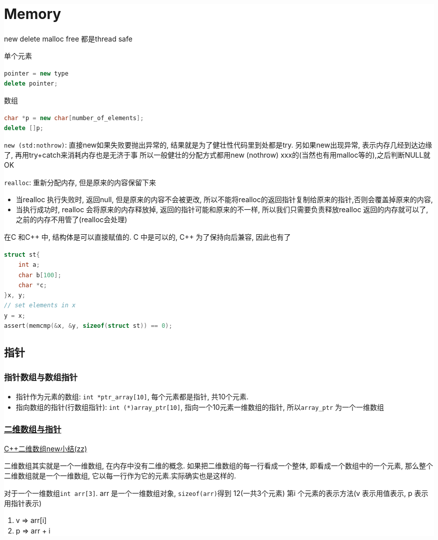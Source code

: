 # Memory
new delete malloc free 都是thread safe

单个元素
```c++
pointer = new type
delete pointer;
```

数组
```c++
char *p = new char[number_of_elements];
delete []p;
```

`new (std:nothrow)`: 直接new如果失败要抛出异常的, 结果就是为了健壮性代码里到处都是try. 另如果new出现异常, 表示内存几经到达边缘了, 再用try+catch来消耗内存也是无济于事
所以一般健壮的分配方式都用new (nothrow) xxx的(当然也有用malloc等的),之后判断NULL就OK

`realloc`: 重新分配内存, 但是原来的内容保留下来

- 当realloc 执行失败时, 返回null, 但是原来的内容不会被更改, 所以不能将realloc的返回指针复制给原来的指针,否则会覆盖掉原来的内容,
- 当执行成功时, realloc 会将原来的内存释放掉, 返回的指针可能和原来的不一样, 所以我们只需要负责释放realloc 返回的内存就可以了, 之前的内存不用管了(realloc会处理)

在C 和C++ 中, 结构体是可以直接赋值的. C 中是可以的, C++ 为了保持向后兼容, 因此也有了
```C
struct st{
	int a;
	char b[100];
	char *c;
}x, y;
// set elements in x
y = x;
assert(memcmp(&x, &y, sizeof(struct st)) == 0);
```

## 指针
### 指针数组与数组指针
- 指针作为元素的数组: `int *ptr_array[10]`, 每个元素都是指针, 共10个元素.
- 指向数组的指针(行数组指针): `int (*)array_ptr[10]`, 指向一个10元素一维数组的指针, 所以`array_ptr` 为一个一维数组

### [二维数组与指针](http://blog.csdn.net/yangchang999/article/details/6664069)
[C++二维数组new小结(zz)](http://www.cnblogs.com/beyondstorm/archive/2008/08/26/1276278.html)

二维数组其实就是一个一维数组, 在内存中没有二维的概念.
如果把二维数组的每一行看成一个整体, 即看成一个数组中的一个元素, 那么整个二维数组就是一个一维数组, 它以每一行作为它的元素.实际确实也是这样的.

对于一个一维数组`int arr[3]`.
arr 是一个一维数组对象, `sizeof(arr)`得到 12(一共3个元素)
第i 个元素的表示方法(v 表示用值表示, p 表示用指针表示)

1. v => arr[i]
1. p => arr + i
